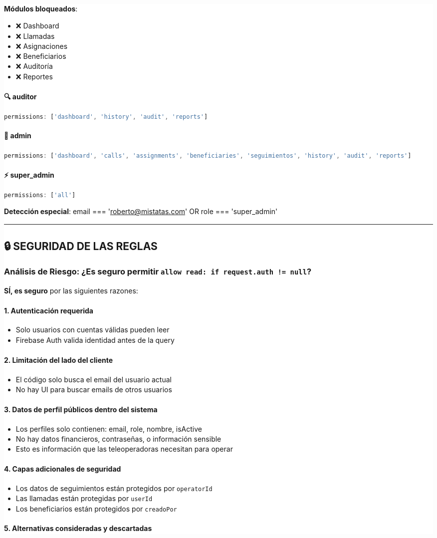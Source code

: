 **Módulos bloqueados**:
- ❌ Dashboard
- ❌ Llamadas
- ❌ Asignaciones
- ❌ Beneficiarios
- ❌ Auditoría
- ❌ Reportes

#### 🔍 **auditor**
```javascript
permissions: ['dashboard', 'history', 'audit', 'reports']
```

#### 👤 **admin**
```javascript
permissions: ['dashboard', 'calls', 'assignments', 'beneficiaries', 'seguimientos', 'history', 'audit', 'reports']
```

#### ⚡ **super_admin**
```javascript
permissions: ['all']
```
**Detección especial**: email === 'roberto@mistatas.com' OR role === 'super_admin'

---

## 🔒 SEGURIDAD DE LAS REGLAS

### Análisis de Riesgo: ¿Es seguro permitir `allow read: if request.auth != null`?

**SÍ, es seguro** por las siguientes razones:

#### 1. **Autenticación requerida**
- Solo usuarios con cuentas válidas pueden leer
- Firebase Auth valida identidad antes de la query

#### 2. **Limitación del lado del cliente**
- El código solo busca el email del usuario actual
- No hay UI para buscar emails de otros usuarios

#### 3. **Datos de perfil públicos dentro del sistema**
- Los perfiles solo contienen: email, role, nombre, isActive
- No hay datos financieros, contraseñas, o información sensible
- Esto es información que las teleoperadoras necesitan para operar

#### 4. **Capas adicionales de seguridad**
- Los datos de seguimientos están protegidos por `operatorId`
- Las llamadas están protegidas por `userId`
- Los beneficiarios están protegidos por `creadoPor`

#### 5. **Alternativas consideradas y descartadas**
